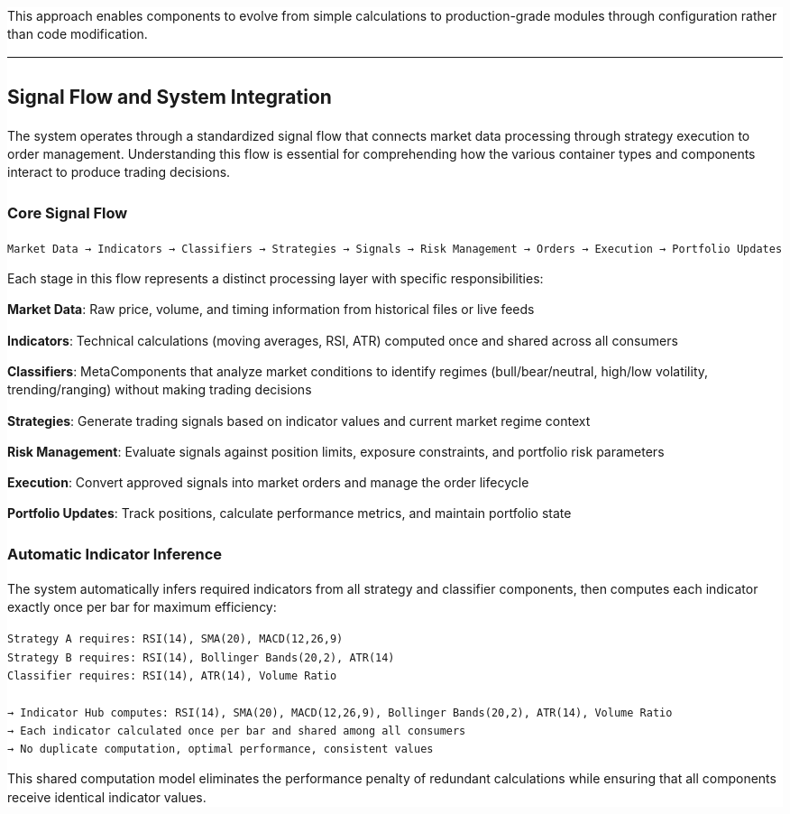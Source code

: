 This approach enables components to evolve from simple calculations to production-grade modules through configuration rather than code modification.

---

## Signal Flow and System Integration

The system operates through a standardized signal flow that connects market data processing through strategy execution to order management. Understanding this flow is essential for comprehending how the various container types and components interact to produce trading decisions.

### Core Signal Flow

```
Market Data → Indicators → Classifiers → Strategies → Signals → Risk Management → Orders → Execution → Portfolio Updates
```

Each stage in this flow represents a distinct processing layer with specific responsibilities:

**Market Data**: Raw price, volume, and timing information from historical files or live feeds

**Indicators**: Technical calculations (moving averages, RSI, ATR) computed once and shared across all consumers

**Classifiers**: MetaComponents that analyze market conditions to identify regimes (bull/bear/neutral, high/low volatility, trending/ranging) without making trading decisions

**Strategies**: Generate trading signals based on indicator values and current market regime context

**Risk Management**: Evaluate signals against position limits, exposure constraints, and portfolio risk parameters

**Execution**: Convert approved signals into market orders and manage the order lifecycle

**Portfolio Updates**: Track positions, calculate performance metrics, and maintain portfolio state

### Automatic Indicator Inference

The system automatically infers required indicators from all strategy and classifier components, then computes each indicator exactly once per bar for maximum efficiency:

```
Strategy A requires: RSI(14), SMA(20), MACD(12,26,9)
Strategy B requires: RSI(14), Bollinger Bands(20,2), ATR(14)
Classifier requires: RSI(14), ATR(14), Volume Ratio

→ Indicator Hub computes: RSI(14), SMA(20), MACD(12,26,9), Bollinger Bands(20,2), ATR(14), Volume Ratio
→ Each indicator calculated once per bar and shared among all consumers
→ No duplicate computation, optimal performance, consistent values
```

This shared computation model eliminates the performance penalty of redundant calculations while ensuring that all components receive identical indicator values.
